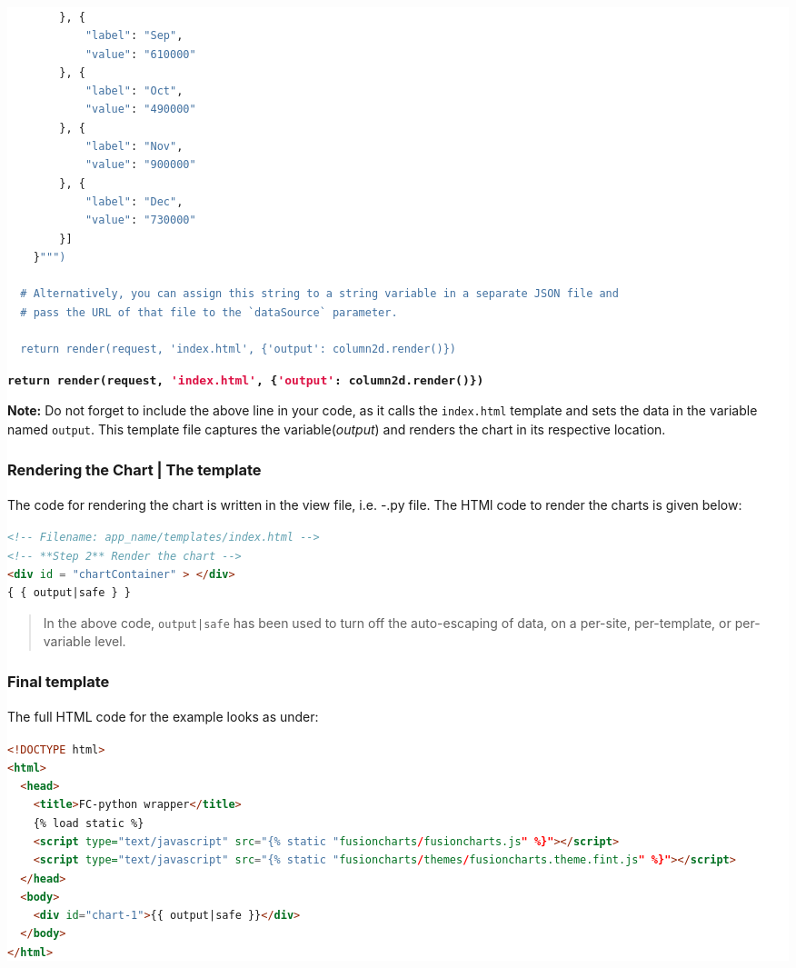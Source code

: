 ```python
        }, {
            "label": "Sep",
            "value": "610000"
        }, {
            "label": "Oct",
            "value": "490000"
        }, {
            "label": "Nov",
            "value": "900000"
        }, {
            "label": "Dec",
            "value": "730000"
        }]
    }""")

  # Alternatively, you can assign this string to a string variable in a separate JSON file and
  # pass the URL of that file to the `dataSource` parameter.

  return render(request, 'index.html', {'output': column2d.render()})

```


> 
 <span style="font-size: 13px; font-weight: bold; font-family: monospace;">return render(request, <span style="color: #d14;">'index.html'</span>, {<span style="color: #d14;">'output'</span>: column2d.render()})</span> </p>

__Note:__ Do not forget to include the above line in your code, as it calls the `index.html` template and sets the data in the variable named `output`. This template file captures the variable(_output_) and renders the chart in its respective location.


### Rendering the Chart | The template

The code for rendering the chart is written in the view file, i.e. -.py file. The HTMl code to render the charts is given below:

```html
<!-- Filename: app_name/templates/index.html -->
<!-- **Step 2** Render the chart -->
<div id = "chartContainer" > </div>
{ { output|safe } } 
```

> In the above code, `output|safe` has been used to turn off the auto-escaping of data, on a per-site, per-template, or per-variable level.</p>


### Final template

The full HTML code for the example looks as under:

```html
<!DOCTYPE html>
<html>
  <head>
    <title>FC-python wrapper</title>
    {% load static %} 
    <script type="text/javascript" src="{% static "fusioncharts/fusioncharts.js" %}"></script>
    <script type="text/javascript" src="{% static "fusioncharts/themes/fusioncharts.theme.fint.js" %}"></script>
  </head>
  <body>
    <div id="chart-1">{{ output|safe }}</div>
  </body>
</html>
```